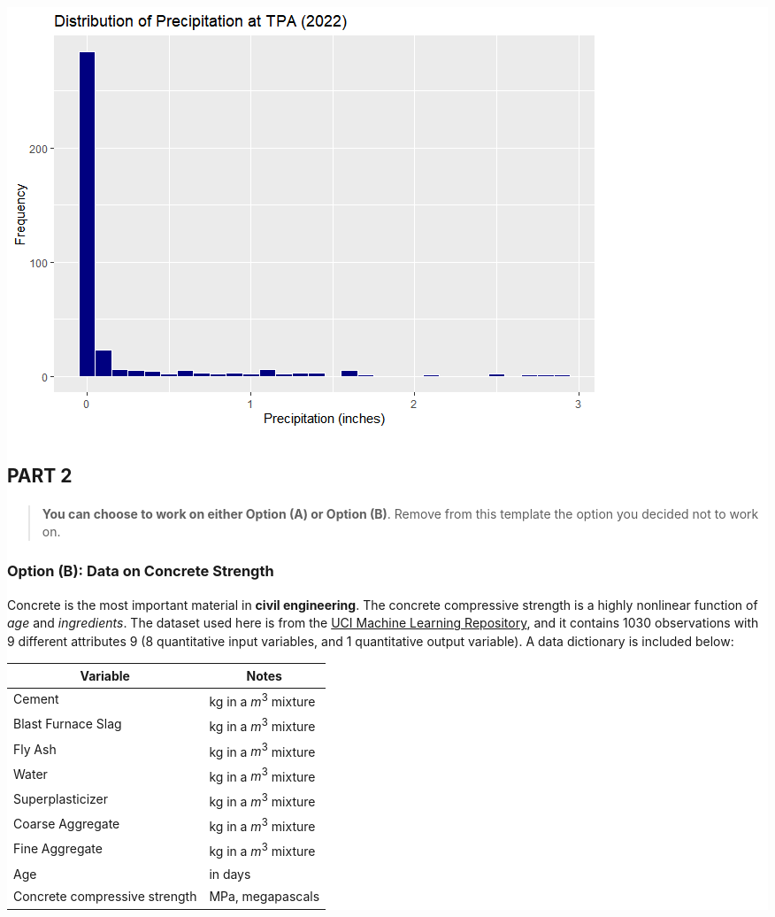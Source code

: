 ![](gerardi_project_03_files/figure-html/unnamed-chunk-6-1.png)


## PART 2 

> **You can choose to work on either Option (A) or Option (B)**. Remove from this template the option you decided not to work on. 


### Option (B): Data on Concrete Strength 

Concrete is the most important material in **civil engineering**. The concrete compressive strength is a highly nonlinear function of _age_ and _ingredients_. The dataset used here is from the [UCI Machine Learning Repository](https://archive.ics.uci.edu/ml/index.php), and it contains 1030 observations with 9 different attributes 9 (8 quantitative input variables, and 1 quantitative output variable). A data dictionary is included below: 


Variable                      |    Notes                
------------------------------|-------------------------------------------
Cement                        | kg in a $m^3$ mixture             
Blast Furnace Slag            | kg in a $m^3$ mixture  
Fly Ash                       | kg in a $m^3$ mixture             
Water                         | kg in a $m^3$ mixture              
Superplasticizer              | kg in a $m^3$ mixture
Coarse Aggregate              | kg in a $m^3$ mixture
Fine Aggregate                | kg in a $m^3$ mixture      
Age                           | in days                                             
Concrete compressive strength | MPa, megapascals
